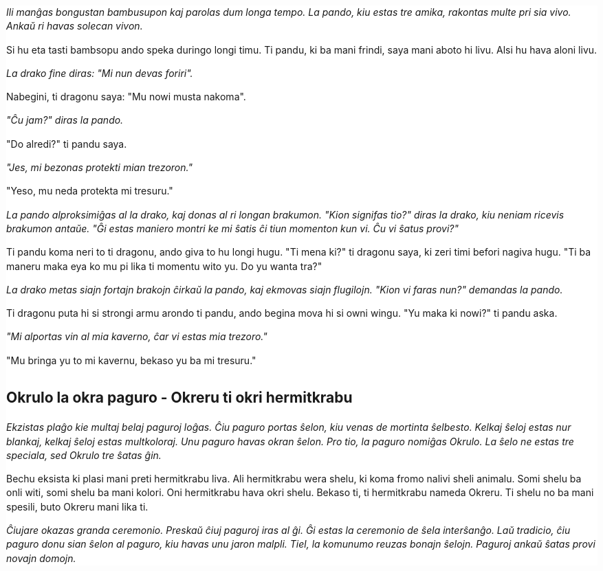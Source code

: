 
*Ili manĝas bongustan bambusupon kaj parolas dum longa tempo. La pando, kiu estas tre amika, rakontas multe pri sia vivo. Ankaŭ ri havas solecan vivon.*

Si hu eta tasti bambsopu ando speka duringo longi timu. Ti pandu, ki ba mani frindi, saya mani aboto hi livu. Alsi hu hava aloni livu.



*La drako fine diras: "Mi nun devas foriri".*

Nabegini, ti dragonu saya: "Mu nowi musta nakoma".



*"Ĉu jam?" diras la pando.*

"Do alredi?" ti pandu saya.



*"Jes, mi bezonas protekti mian trezoron."*

"Yeso, mu neda protekta mi tresuru."



*La pando alproksimiĝas al la drako, kaj donas al ri longan brakumon. "Kion signifas tio?" diras la drako, kiu neniam ricevis brakumon antaŭe. "Ĝi estas maniero montri ke mi ŝatis ĉi tiun momenton kun vi. Ĉu vi ŝatus provi?"*

Ti pandu koma neri to ti dragonu, ando giva to hu longi hugu. "Ti mena ki?" ti dragonu saya, ki zeri timi befori nagiva hugu. "Ti ba maneru maka eya ko mu pi lika ti momentu wito yu. Do yu wanta tra?"



*La drako metas siajn fortajn brakojn ĉirkaŭ la pando, kaj ekmovas siajn flugilojn. "Kion vi faras nun?" demandas la pando.*

Ti dragonu puta hi si strongi armu arondo ti pandu, ando begina mova hi si owni wingu. "Yu maka ki nowi?" ti pandu aska. 



*"Mi alportas vin al mia kaverno, ĉar vi estas mia trezoro."*

"Mu bringa yu to mi kavernu, bekaso yu ba mi tresuru."



## Okrulo la okra paguro - Okreru ti okri hermitkrabu

*Ekzistas plaĝo kie multaj belaj paguroj loĝas. Ĉiu paguro portas ŝelon, kiu venas de mortinta ŝelbesto. Kelkaj ŝeloj estas nur blankaj, kelkaj ŝeloj estas multkoloraj. Unu paguro havas okran ŝelon. Pro tio, la paguro nomiĝas Okrulo. La ŝelo ne estas tre speciala, sed Okrulo tre ŝatas ĝin.*

Bechu eksista ki plasi mani preti hermitkrabu liva. Ali hermitkrabu wera shelu, ki koma fromo nalivi sheli animalu. Somi shelu ba onli witi, somi shelu ba mani kolori. Oni hermitkrabu hava okri shelu. Bekaso ti, ti hermitkrabu nameda Okreru. Ti shelu no ba mani spesili, buto Okreru mani lika ti. 



*Ĉiujare okazas granda ceremonio. Preskaŭ ĉiuj paguroj iras al ĝi. Ĝi estas la ceremonio de ŝela interŝanĝo. Laŭ tradicio, ĉiu paguro donu sian ŝelon al paguro, kiu havas unu jaron malpli. Tiel, la komunumo reuzas bonajn ŝelojn. Paguroj ankaŭ ŝatas provi novajn domojn.*
